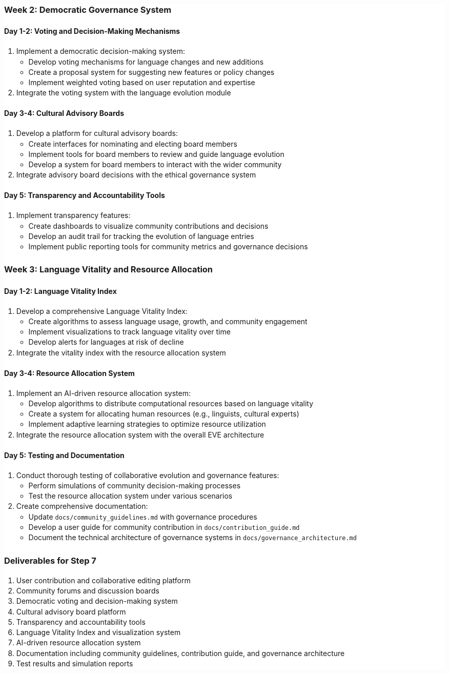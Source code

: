 ### Week 2: Democratic Governance System

#### Day 1-2: Voting and Decision-Making Mechanisms
1. Implement a democratic decision-making system:
   - Develop voting mechanisms for language changes and new additions
   - Create a proposal system for suggesting new features or policy changes
   - Implement weighted voting based on user reputation and expertise
2. Integrate the voting system with the language evolution module

#### Day 3-4: Cultural Advisory Boards
1. Develop a platform for cultural advisory boards:
   - Create interfaces for nominating and electing board members
   - Implement tools for board members to review and guide language evolution
   - Develop a system for board members to interact with the wider community
2. Integrate advisory board decisions with the ethical governance system

#### Day 5: Transparency and Accountability Tools
1. Implement transparency features:
   - Create dashboards to visualize community contributions and decisions
   - Develop an audit trail for tracking the evolution of language entries
   - Implement public reporting tools for community metrics and governance decisions

### Week 3: Language Vitality and Resource Allocation

#### Day 1-2: Language Vitality Index
1. Develop a comprehensive Language Vitality Index:
   - Create algorithms to assess language usage, growth, and community engagement
   - Implement visualizations to track language vitality over time
   - Develop alerts for languages at risk of decline
2. Integrate the vitality index with the resource allocation system

#### Day 3-4: Resource Allocation System
1. Implement an AI-driven resource allocation system:
   - Develop algorithms to distribute computational resources based on language vitality
   - Create a system for allocating human resources (e.g., linguists, cultural experts)
   - Implement adaptive learning strategies to optimize resource utilization
2. Integrate the resource allocation system with the overall EVE architecture

#### Day 5: Testing and Documentation
1. Conduct thorough testing of collaborative evolution and governance features:
   - Perform simulations of community decision-making processes
   - Test the resource allocation system under various scenarios
2. Create comprehensive documentation:
   - Update `docs/community_guidelines.md` with governance procedures
   - Develop a user guide for community contribution in `docs/contribution_guide.md`
   - Document the technical architecture of governance systems in `docs/governance_architecture.md`

### Deliverables for Step 7
1. User contribution and collaborative editing platform
2. Community forums and discussion boards
3. Democratic voting and decision-making system
4. Cultural advisory board platform
5. Transparency and accountability tools
6. Language Vitality Index and visualization system
7. AI-driven resource allocation system
8. Documentation including community guidelines, contribution guide, and governance architecture
9. Test results and simulation reports
